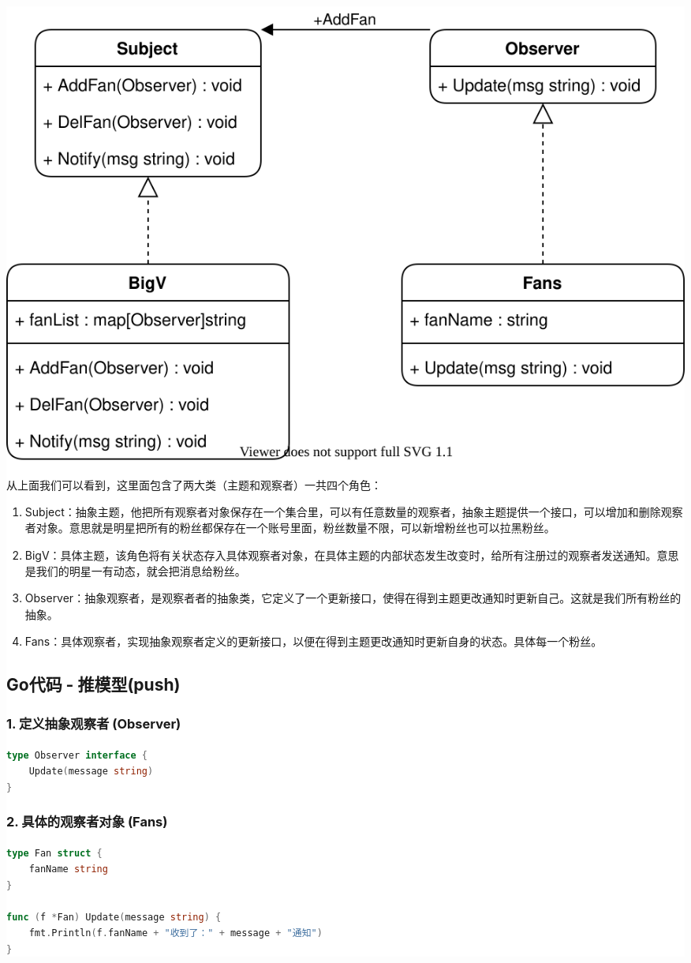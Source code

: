 ![观察者模式-类图](./media/观察者模式-类图-1.1.svg)

从上面我们可以看到，这里面包含了两大类（主题和观察者）一共四个角色：

1. Subject：抽象主题，他把所有观察者对象保存在一个集合里，可以有任意数量的观察者，抽象主题提供一个接口，可以增加和删除观察者对象。意思就是明星把所有的粉丝都保存在一个账号里面，粉丝数量不限，可以新增粉丝也可以拉黑粉丝。

2. BigV：具体主题，该角色将有关状态存入具体观察者对象，在具体主题的内部状态发生改变时，给所有注册过的观察者发送通知。意思是我们的明星一有动态，就会把消息给粉丝。

3. Observer：抽象观察者，是观察者者的抽象类，它定义了一个更新接口，使得在得到主题更改通知时更新自己。这就是我们所有粉丝的抽象。

4. Fans：具体观察者，实现抽象观察者定义的更新接口，以便在得到主题更改通知时更新自身的状态。具体每一个粉丝。

## Go代码 - 推模型(push)
### 1. 定义抽象观察者 (Observer)
``` Go
type Observer interface {
	Update(message string)
}
```

### 2. 具体的观察者对象 (Fans)
``` Go
type Fan struct {
	fanName string
}

func (f *Fan) Update(message string) {
	fmt.Println(f.fanName + "收到了：" + message + "通知")
}
```

